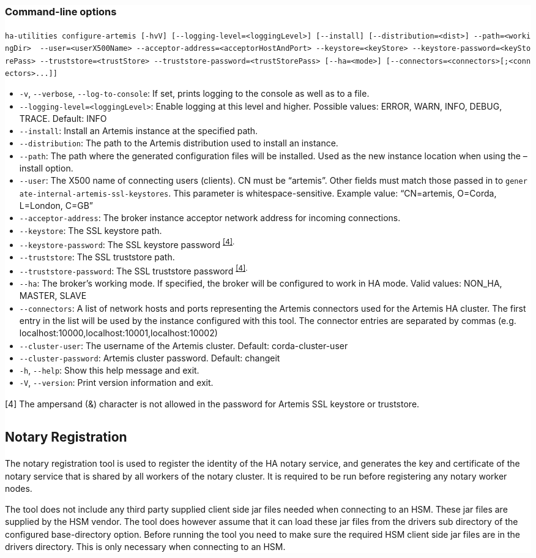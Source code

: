 
### Command-line options

```shell
ha-utilities configure-artemis [-hvV] [--logging-level=<loggingLevel>] [--install] [--distribution=<dist>] --path=<workingDir>  --user=<userX500Name> --acceptor-address=<acceptorHostAndPort> --keystore=<keyStore> --keystore-password=<keyStorePass> --truststore=<trustStore> --truststore-password=<trustStorePass> [--ha=<mode>] [--connectors=<connectors>[;<connectors>...]]
```


* `-v`, `--verbose`, `--log-to-console`: If set, prints logging to the console as well as to a file.
* `--logging-level=<loggingLevel>`: Enable logging at this level and higher. Possible values: ERROR, WARN, INFO, DEBUG, TRACE. Default: INFO
* `--install`: Install an Artemis instance at the specified path.
* `--distribution`: The path to the Artemis distribution used to install an instance.
* `--path`: The path where the generated configuration files will be installed. Used as the new instance location when using the –install option.
* `--user`: The X500 name of connecting users (clients). CN must be “artemis”. Other fields must match those passed in to `generate-internal-artemis-ssl-keystores`. This parameter is whitespace-sensitive. Example value: “CN=artemis, O=Corda, L=London, C=GB”
* `--acceptor-address`: The broker instance acceptor network address for incoming connections.
* `--keystore`: The SSL keystore path.
* `--keystore-password`: The SSL keystore password <sup>[\[4\]](#ha-utilities-id13).
* `--truststore`: The SSL truststore path.
* `--truststore-password`: The SSL truststore password <sup>[\[4\]](#ha-utilities-id14).
* `--ha`: The broker’s working mode. If specified, the broker will be configured to work in HA mode. Valid values: NON_HA, MASTER, SLAVE
* `--connectors`: A list of network hosts and ports representing the Artemis connectors used for the Artemis HA cluster. The first entry in the list will be used by the instance configured with this tool. The connector entries are separated by commas (e.g. localhost:10000,localhost:10001,localhost:10002)
* `--cluster-user`: The username of the Artemis cluster. Default: corda-cluster-user
* `--cluster-password`: Artemis cluster password. Default: changeit
* `-h`, `--help`: Show this help message and exit.
* `-V`, `--version`: Print version information and exit.



<a name="ha-utilities-id9 id10 id13 id14"></a>

\[4\]
The ampersand (&) character is not allowed in the password for Artemis SSL keystore or truststore.




## Notary Registration

The notary registration tool is used to register the identity of the HA notary service, and generates the key and certificate of the notary
service that is shared by all workers of the notary cluster. It is required to be run before registering any notary worker nodes.

The tool does not include any third party supplied client side jar files needed when connecting to an HSM. These jar files are supplied by
the HSM vendor. The tool does however assume that it can load these jar files from the drivers sub directory of the configured
base-directory option. Before running the tool you need to make sure the required HSM client side jar files are in the drivers directory.
This is only necessary when connecting to an HSM.
